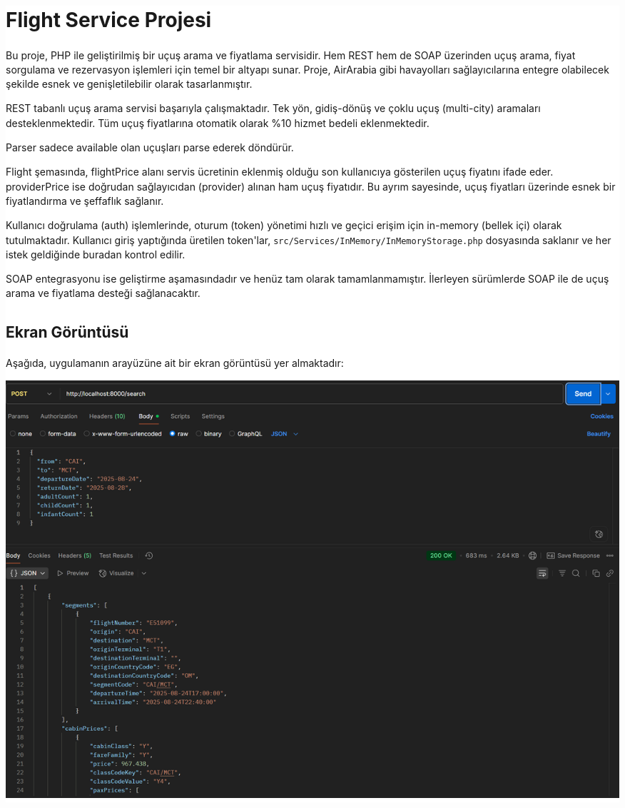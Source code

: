 # Flight Service Projesi

Bu proje, PHP ile geliştirilmiş bir uçuş arama ve fiyatlama servisidir. Hem REST hem de SOAP üzerinden uçuş arama, fiyat sorgulama ve rezervasyon işlemleri için temel bir altyapı sunar. Proje, AirArabia gibi havayolları sağlayıcılarına entegre olabilecek şekilde esnek ve genişletilebilir olarak tasarlanmıştır.

REST tabanlı uçuş arama servisi başarıyla çalışmaktadır. Tek yön, gidiş-dönüş ve çoklu uçuş (multi-city) aramaları desteklenmektedir. Tüm uçuş fiyatlarına otomatik olarak %10 hizmet bedeli eklenmektedir.

Parser sadece available olan uçuşları parse ederek döndürür.

Flight şemasında, flightPrice alanı servis ücretinin eklenmiş olduğu son kullanıcıya gösterilen uçuş fiyatını ifade eder. providerPrice ise doğrudan sağlayıcıdan (provider) alınan ham uçuş fiyatıdır. Bu ayrım sayesinde, uçuş fiyatları üzerinde esnek bir fiyatlandırma ve şeffaflık sağlanır.

Kullanıcı doğrulama (auth) işlemlerinde, oturum (token) yönetimi hızlı ve geçici erişim için in-memory (bellek içi) olarak tutulmaktadır. Kullanıcı giriş yaptığında üretilen token'lar, `src/Services/InMemory/InMemoryStorage.php` dosyasında saklanır ve her istek geldiğinde buradan kontrol edilir. 

SOAP entegrasyonu ise geliştirme aşamasındadır ve henüz tam olarak tamamlanmamıştır. İlerleyen sürümlerde SOAP ile de uçuş arama ve fiyatlama desteği sağlanacaktır.

## Ekran Görüntüsü

Aşağıda, uygulamanın arayüzüne ait bir ekran görüntüsü yer almaktadır:

![Uygulama Ekran Görüntüsü](https://raw.githubusercontent.com/mkaganm/flightservice/refs/heads/master/Screenshot%202025-07-01%20151607.png)
